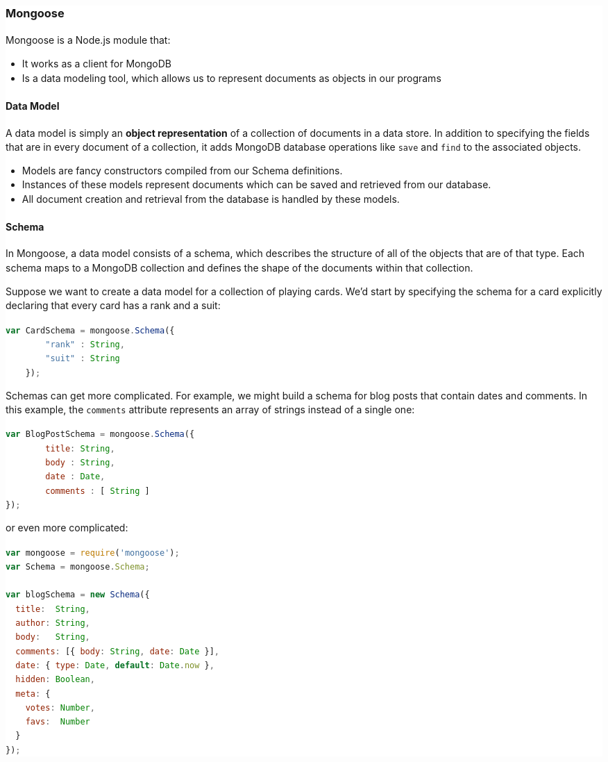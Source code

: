 
### Mongoose

Mongoose is a Node.js module that:

*  It works as a client for MongoDB 
*  Is a data modeling tool, which allows us to represent documents as objects in our programs

#### Data Model

A data model is simply an **object representation** of a collection of documents in a data store. 
In addition to specifying the fields that are in every document of a collection, it adds MongoDB database operations like `save` and `find` to the associated objects.

* Models are fancy constructors compiled from our Schema definitions. 
* Instances of these models represent documents which can be saved and retrieved from our database. 
* All document creation and retrieval from the database is handled by these models.


#### Schema

In Mongoose, a data model consists of a schema, which describes the structure of all of the objects that are of that type. 
Each schema maps to a MongoDB collection and defines the shape of the documents within that collection.

Suppose we want to create a data model for a collection of playing cards. 
We’d start by specifying the schema for a card
explicitly declaring that every card has a rank and a suit:
```javascript
var CardSchema = mongoose.Schema({ 
        "rank" : String,
        "suit" : String
    });
```
Schemas can get more complicated. For example, we might build a schema for blog posts that contain dates and comments. In this example, the `comments` attribute represents an array of strings instead of a single one:
```javascript
var BlogPostSchema = mongoose.Schema({ 
        title: String,
        body : String,
        date : Date,
        comments : [ String ]
});
```
or even more complicated:

```javascript
var mongoose = require('mongoose');
var Schema = mongoose.Schema;

var blogSchema = new Schema({
  title:  String,
  author: String,
  body:   String,
  comments: [{ body: String, date: Date }],
  date: { type: Date, default: Date.now },
  hidden: Boolean,
  meta: {
    votes: Number,
    favs:  Number
  }
});
```
